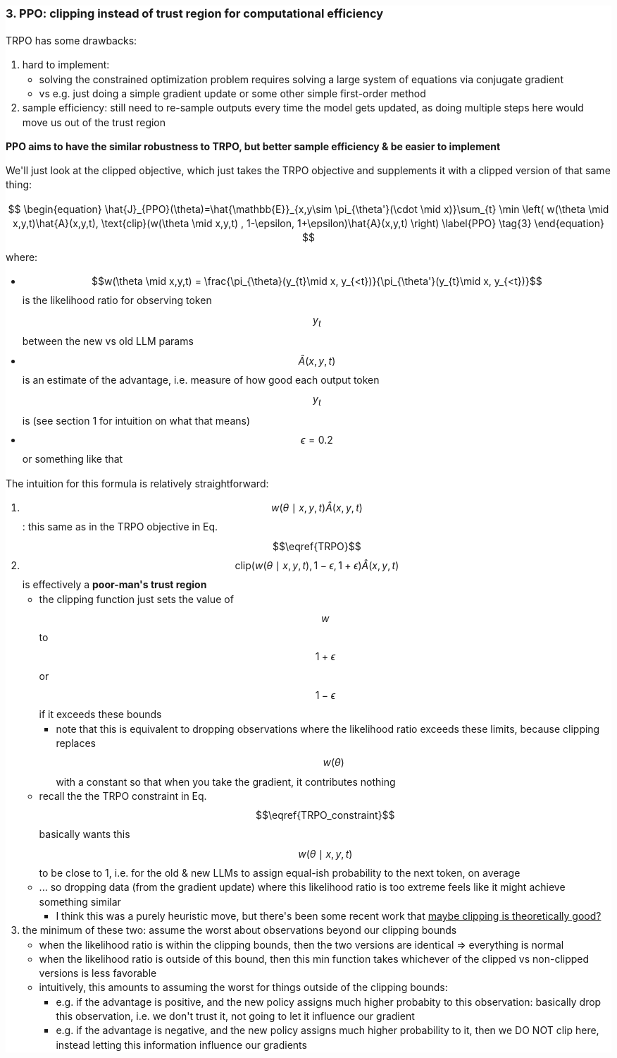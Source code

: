 

### 3. PPO: clipping instead of trust region for computational efficiency
TRPO has some drawbacks:
1. hard to implement:
    - solving the constrained optimization problem requires solving a large system of equations via conjugate gradient
    - vs e.g. just doing a simple gradient update or some other simple first-order method
2. sample efficiency: still need to re-sample outputs every time the model gets updated, as doing multiple steps here would move us out of the trust region


**PPO aims to have the similar robustness to TRPO, but better sample efficiency & be easier to implement**

We'll just look at the clipped objective, which just takes the TRPO objective and supplements it with a clipped version of that same thing:

$$
\begin{equation}
\hat{J}_{PPO}(\theta)=\hat{\mathbb{E}}_{x,y\sim \pi_{\theta'}(\cdot \mid x)}\sum_{t}
\min \left(
    w(\theta \mid x,y,t)\hat{A}(x,y,t),
    \text{clip}(w(\theta \mid x,y,t) , 1-\epsilon, 1+\epsilon)\hat{A}(x,y,t)
\right)
\label{PPO}
\tag{3}
\end{equation}
$$
where:
- $$w(\theta \mid x,y,t) = \frac{\pi_{\theta}(y_{t}\mid x, y_{<t})}{\pi_{\theta'}(y_{t}\mid x, y_{<t})}$$ is the likelihood ratio for observing token $$y_t$$ between the new vs old LLM params
- $$\hat{A}(x,y,t)$$ is an estimate of the advantage, i.e. measure of how good each output token $$y_t$$ is (see section 1 for intuition on what that means)
- $$\epsilon=0.2$$ or something like that

The intuition for this formula is relatively straightforward:
1. $$w(\theta \mid x,y,t)\hat{A}(x,y,t)$$: this same as in the TRPO objective in Eq.$$\eqref{TRPO}$$
2. $$\text{clip}(w(\theta \mid x,y,t) , 1-\epsilon, 1+\epsilon)\hat{A}(x,y,t)$$ is effectively a **poor-man's trust region**
    - the clipping function just sets the value of $$w$$ to $$1+\epsilon$$ or $$1-\epsilon$$ if it exceeds these bounds
        - note that this is equivalent to dropping observations where the likelihood ratio exceeds these limits, because clipping replaces $$w(\theta)$$ with a constant so that when you take the gradient, it contributes nothing
    - recall the the TRPO constraint in Eq.$$\eqref{TRPO_constraint}$$ basically wants this $$w(\theta \mid x,y,t)$$ to be close to 1, i.e. for the old & new LLMs to assign equal-ish probability to the next token, on average
    - ... so dropping data (from the gradient update) where this likelihood ratio is too extreme feels like it might achieve something similar
        - I think this was a purely heuristic move, but there's been some recent work that [maybe clipping is theoretically good?](https://arxiv.org/abs/2312.12065)
3. the minimum of these two: assume the worst about observations beyond our clipping bounds
    - when the likelihood ratio is within the clipping bounds, then the two versions are identical => everything is normal 
    - when the likelihood ratio is outside of this bound, then this min function takes whichever of the clipped vs non-clipped versions is less favorable
    - intuitively, this amounts to assuming the worst for things outside of the clipping bounds:
        - e.g. if the advantage is positive, and the new policy assigns much higher probabity to this observation: basically drop this observation, i.e. we don't trust it, not going to let it influence our gradient
        - e.g. if the advantage is negative, and the new policy assigns much higher probability to it, then we DO NOT clip here, instead letting this information influence our gradients
